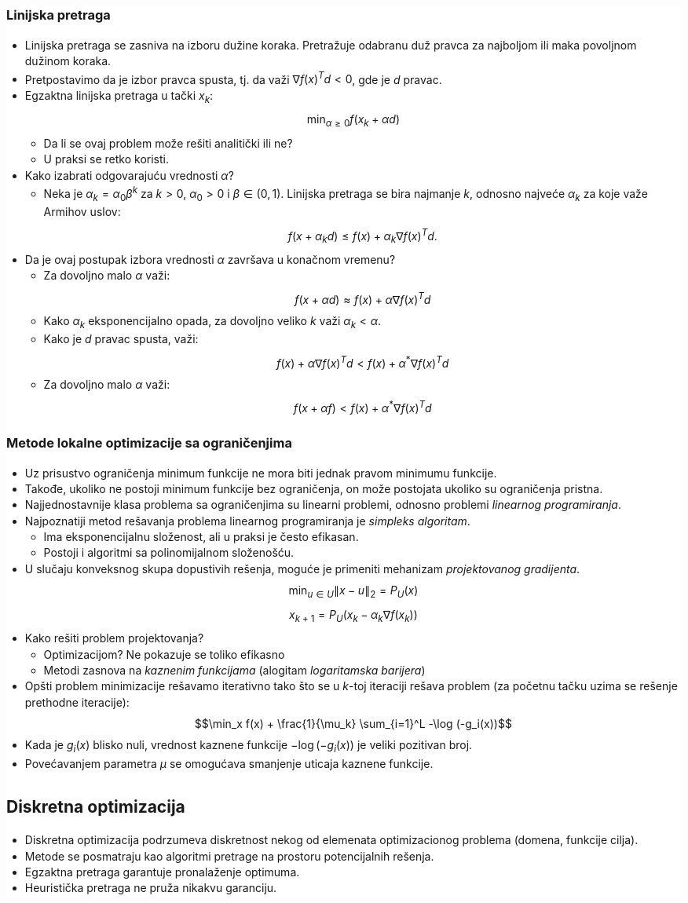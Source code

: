 ### Linijska pretraga

- Linijska pretraga se zasniva na izboru dužine koraka. Pretražuje odabranu duž pravca za najboljom ili maka povoljnom dužinom koraka.
- Pretpostavimo da je izbor pravca spusta, tj. da važi $\nabla f(x)^T d < 0$, gde je $d$ pravac.
- Egzaktna linijska pretraga u tački $x_k$:
$$\min_{\alpha \geq 0} f(x_k + \alpha d)$$
  - Da li se ovaj problem može rešiti analitički ili ne?
  - U praksi se retko koristi.
- Kako izabrati odgovarajuću vrednosti $\alpha$?
  - Neka je $\alpha_k = \alpha_0 \beta^k$ za $k > 0$, $\alpha_0 > 0$ i $\beta \in (0,1)$. Linijska pretraga se bira najmanje $k$, odnosno najveće $\alpha_k$ za koje važe Armihov uslov:
$$f(x + \alpha_k d) \leq f(x) + \alpha_k \nabla f(x)^T d.$$
- Da je ovaj postupak izbora vrednosti $\alpha$ završava u konačnom vremenu?
  - Za dovoljno malo $\alpha$ važi:
  $$f(x + \alpha d) \approx f(x) + \alpha \nabla f(x)^T d$$
  - Kako $\alpha_k$ eksponencijalno opada, za dovoljno veliko $k$ važi $\alpha_k < \alpha$.
  - Kako je $d$ pravac spusta, važi:
  $$f(x) + \alpha \nabla f(x)^T d < f(x) + \alpha^* \nabla f(x)^T d$$
  - Za dovoljno malo $\alpha$ važi:
  $$f(x + \alpha f) < f(x) + \alpha^* \nabla f(x)^T d$$

### Metode lokalne optimizacije sa ograničenjima

- Uz prisustvo ograničenja minimum funkcije ne mora biti jednak pravom minimumu funkcije.
- Takođe, ukoliko ne postoji minimum funkcije bez ograničenja, on može postojata ukoliko su ograničenja pristna.
- Najjednostavnije klasa problema sa ograničenjima su linearni problemi, odnosno problemi *linearnog programiranja*.
- Najpoznatiji metod rešavanja problema linearnog programiranja je *simpleks algoritam*.
  - Ima eksponencijalnu složenost, ali u praksi je često efikasan.
  - Postoji i algoritmi sa polinomijalnom složenošću.
- U slučaju konveksnog skupa dopustivih rešenja, moguće je primeniti mehanizam *projektovanog gradijenta*.
$$\min_{u \in U} \|x - u\|_2 = P_U(x)$$
$$x_{k+1} = P_U(x_k - \alpha_k \nabla f(x_k))$$
- Kako rešiti problem projektovanja?
  - Optimizacijom? Ne pokazuje se toliko efikasno
  - Metodi zasnova na *kaznenim funkcijama* (alogitam *logaritamska barijera*)
- Opšti problem minimizacije rešavamo iterativno tako što se u $k$-toj iteraciji rešava problem (za početnu tačku uzima se rešenje prethodne iteracije):
$$\min_x f(x) + \frac{1}{\mu_k} \sum_{i=1}^L -\log (-g_i(x))$$
- Kada je $g_i(x)$ blisko nuli, vrednost kaznene funkcije $-\log (-g_i(x))$ je veliki pozitivan broj. 
- Povećavanjem parametra $\mu$ se omogućava smanjenje uticaja kaznene funkcije.

## Diskretna optimizacija

- Diskretna optimizacija podrzumeva diskretnost nekog od elemenata optimizacionog problema (domena, funkcije cilja).
- Metode se posmatraju kao algoritmi pretrage na prostoru potencijalnih rešenja.
- Egzaktna pretraga garantuje pronalaženje optimuma.
- Heuristička pretraga ne pruža nikakvu garanciju.
